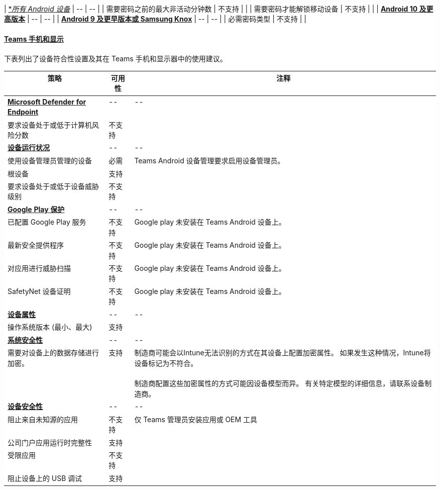 | [**所有 Android 设备*](/mem/intune/protect/compliance-policy-create-android#all-android-devices)                                      | --            | --                                                                            |
| 需要密码之前的最大非活动分钟数                                                                              | 不支持 |                                                                               |
| 需要密码才能解锁移动设备                                                                                             | 不支持 |                                                                               |
| [**Android 10 及更高版本**](/mem/intune/protect/compliance-policy-create-android#android-10-and-later)                                   | --            | --                                                                            |
| [**Android 9 及更早版本或 Samsung Knox**](/mem/intune/protect/compliance-policy-create-android#android-9-and-earlier-or-samsung-knox) | --            | --                                                                            |
| 必需密码类型                                                                                                                  | 不支持 |                                                                               |

#### <a name="teams-phones-and-displays"></a>[Teams 手机和显示](#tab/phones)

下表列出了设备符合性设置及其在 Teams 手机和显示器中的使用建议。  

| 策略                                                                                                                                  | 可用性  | 注释                                                                         |
|-----------------------------------------------------------------------------------------------------------------------------------------|---------------|-------------------------------------------------------------------------------|
| [**Microsoft Defender for Endpoint**](/mem/intune/protect/compliance-policy-create-android#microsoft-defender-for-endpoint)             | --            | --                                                                            |
| 要求设备处于或低于计算机风险分数                                                                             | 不支持 |                                                                               |
| [**设备运行状况**](/mem/intune/protect/compliance-policy-create-android#device-health)                                                 | --            | --                                                                            |
| 使用设备管理员管理的设备                                                                                                | 必需      | Teams Android 设备管理要求启用设备管理员。 |
| 根设备                                                                                                                          | 支持     |                                                                               |
| 要求设备处于或低于设备威胁级别                                                                            | 不支持 |                                                                               |
| [**Google Play 保护**](/mem/intune/protect/compliance-policy-create-android#device-health)                                           | --            | --                                                                            |
| 已配置 Google Play 服务                                                                                                      | 不支持 | Google play 未安装在 Teams Android 设备上。                         |
| 最新安全提供程序                                                                                                            | 不支持 | Google play 未安装在 Teams Android 设备上。                         |
| 对应用进行威胁扫描                                                                                                                     | 不支持 | Google play 未安装在 Teams Android 设备上。                         |
| SafetyNet 设备证明                                                                                                            | 不支持 | Google play 未安装在 Teams Android 设备上。                         |
| [**设备属性**](/mem/intune/protect/compliance-policy-create-android#device-properties)                                         | --            | --                                                                            |
| 操作系统版本 (最小、最大)                                                                                              | 支持     |                                                                               |
| [**系统安全性**](/mem/intune/protect/compliance-policy-create-android#system-security)                                             | --            | --                                                                            |
| 需要对设备上的数据存储进行加密。                                                                                           | 支持     | 制造商可能会以Intune无法识别的方式在其设备上配置加密属性。 如果发生这种情况，Intune将设备标记为不符合。<br><br>制造商配置这些加密属性的方式可能因设备模型而异。 有关特定模型的详细信息，请联系设备制造商。 |
| [**设备安全性**](/mem/intune/protect/compliance-policy-create-android#device-security)                                             | --            | --                                                                            |
| 阻止来自未知源的应用                                                                                                         | 不支持 | 仅 Teams 管理员安装应用或 OEM 工具                                   |
| 公司门户应用运行时完整性                                                                                                    | 支持     |                                                                               |
| 受限应用                                                                                                                         | 不支持 |                                                                               |
| 阻止设备上的 USB 调试                                                                                                           | 支持     |                                                                               |